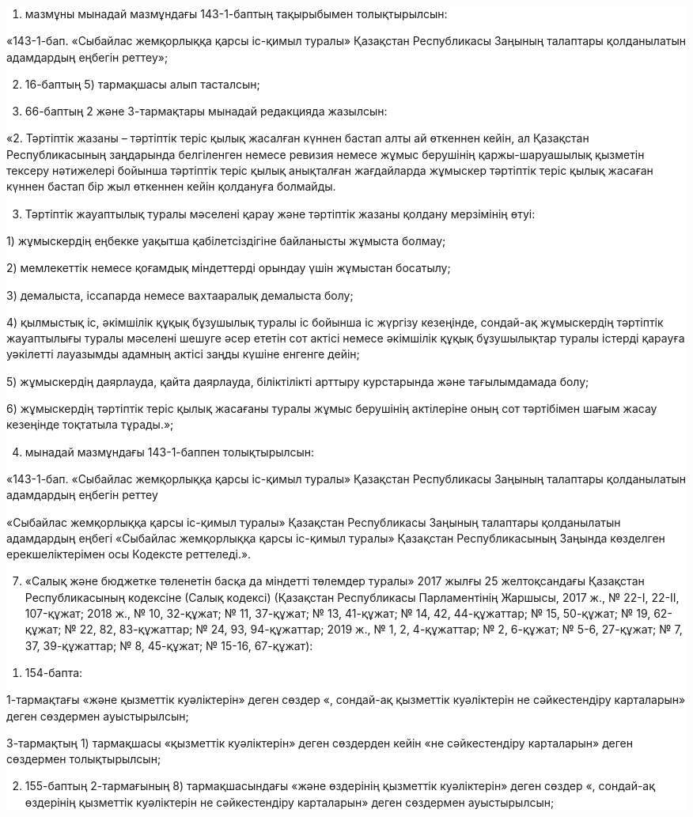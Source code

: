 1) мазмұны мынадай мазмұндағы 143-1-баптың тақырыбымен толықтырылсын:

«143-1-бап. «Сыбайлас жемқорлыққа қарсы іс-қимыл туралы» Қазақстан Республикасы Заңының талаптары қолданылатын адамдардың еңбегін реттеу»;

2) 16-баптың 5) тармақшасы алып тасталсын;

3) 66-баптың 2 және 3-тармақтары мынадай редакцияда жазылсын:

«2. Тәртіптік жазаны – тәртіптік теріс қылық жасалған күннен бастап алты ай өткеннен кейін, ал Қазақстан Республикасының заңдарында белгіленген немесе ревизия немесе жұмыс берушінің қаржы-шаруашылық қызметін тексеру нәтижелері бойынша тәртіптік теріс қылық анықталған жағдайларда жұмыскер тәртіптік теріс қылық жасаған күннен бастап бір жыл өткеннен кейін қолдануға болмайды. 

3. Тәртіптік жауаптылық туралы мәселені қарау және тәртіптік жазаны қолдану мерзімінің өтуі: 

1) жұмыскердің еңбекке уақытша қабілетсіздігіне байланысты жұмыста болмау;

2) мемлекеттік немесе қоғамдық міндеттерді орындау үшін жұмыстан босатылу;

3) демалыста, іссапарда немесе вахтааралық демалыста болу;

4) қылмыстық іс, әкімшілік құқық бұзушылық туралы іс бойынша іс жүргізу кезеңінде, сондай-ақ жұмыскердің тәртіптік жауаптылығы туралы мәселені шешуге әсер ететін сот актісі немесе әкімшілік құқық бұзушылықтар туралы істерді қарауға уәкілетті лауазымды адамның актісі заңды күшіне енгенге дейін; 

5) жұмыскердің даярлауда, қайта даярлауда, біліктілікті арттыру курстарында және тағылымдамада болу;

6) жұмыскердің тәртіптік теріс қылық жасағаны туралы жұмыс берушінің актілеріне оның сот тәртібімен шағым жасау кезеңінде тоқтатыла тұрады.»;

4) мынадай мазмұндағы 143-1-баппен толықтырылсын:

«143-1-бап. «Сыбайлас жемқорлыққа қарсы іс-қимыл туралы» Қазақстан Республикасы Заңының талаптары қолданылатын адамдардың еңбегін реттеу 

«Сыбайлас жемқорлыққа қарсы іс-қимыл туралы» Қазақстан Республикасы Заңының талаптары қолданылатын адамдардың еңбегі «Сыбайлас жемқорлыққа қарсы іс-қимыл туралы» Қазақстан Республикасының Заңында көзделген ерекшеліктерімен осы Кодексте реттеледі.».

7. «Салық және бюджетке төленетін басқа да міндетті төлемдер туралы» 2017 жылғы 25 желтоқсандағы Қазақстан Республикасының кодексіне (Салық кодексі) (Қазақстан Республикасы Парламентінің Жаршысы, 2017 ж., № 22-I, 22-II, 107-құжат; 2018 ж., № 10, 32-құжат; № 11, 37-құжат; № 13, 41-құжат; № 14, 42, 44-құжаттар; № 15, 50-құжат; № 19,  62-құжат; № 22, 82, 83-құжаттар; № 24, 93, 94-құжаттар; 2019 ж., № 1, 2,  4-құжаттар; № 2, 6-құжат; № 5-6, 27-құжат; № 7, 37, 39-құжаттар; № 8,  45-құжат; № 15-16, 67-құжат):

1) 154-бапта:

1-тармақтағы «және қызметтік куәліктерін» деген сөздер «, сондай-ақ қызметтік куәліктерін не сәйкестендіру карталарын» деген сөздермен ауыстырылсын;

3-тармақтың 1) тармақшасы «қызметтік куәліктерін» деген сөздерден кейін «не сәйкестендіру карталарын» деген сөздермен толықтырылсын;

2) 155-баптың 2-тармағының 8) тармақшасындағы «және өздерінің қызметтік куәліктерін» деген сөздер «, сондай-ақ өздерінің қызметтік куәліктерін не сәйкестендіру карталарын» деген сөздермен ауыстырылсын;
